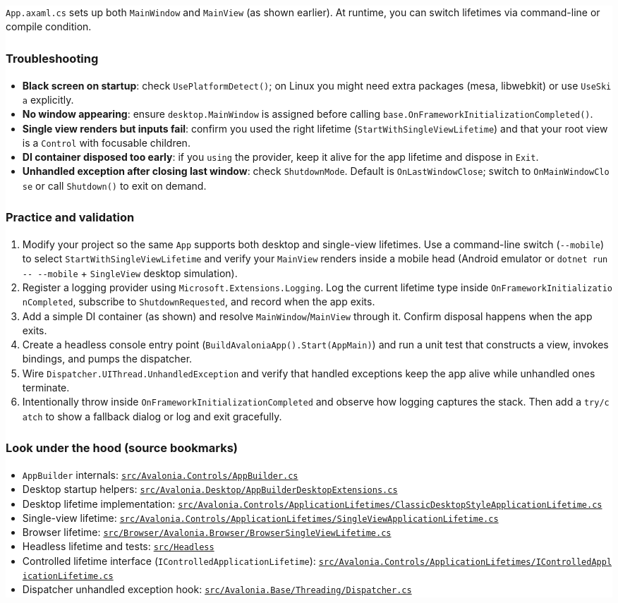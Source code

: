 ```csharp
```

`App.axaml.cs` sets up both `MainWindow` and `MainView` (as shown earlier). At runtime, you can switch lifetimes via command-line or compile condition.

### Troubleshooting
- **Black screen on startup**: check `UsePlatformDetect()`; on Linux you might need extra packages (mesa, libwebkit) or use `UseSkia` explicitly.
- **No window appearing**: ensure `desktop.MainWindow` is assigned before calling `base.OnFrameworkInitializationCompleted()`.
- **Single view renders but inputs fail**: confirm you used the right lifetime (`StartWithSingleViewLifetime`) and that your root view is a `Control` with focusable children.
- **DI container disposed too early**: if you `using` the provider, keep it alive for the app lifetime and dispose in `Exit`.
- **Unhandled exception after closing last window**: check `ShutdownMode`. Default is `OnLastWindowClose`; switch to `OnMainWindowClose` or call `Shutdown()` to exit on demand.

### Practice and validation
1. Modify your project so the same `App` supports both desktop and single-view lifetimes. Use a command-line switch (`--mobile`) to select `StartWithSingleViewLifetime` and verify your `MainView` renders inside a mobile head (Android emulator or `dotnet run -- --mobile` + `SingleView` desktop simulation).
2. Register a logging provider using `Microsoft.Extensions.Logging`. Log the current lifetime type inside `OnFrameworkInitializationCompleted`, subscribe to `ShutdownRequested`, and record when the app exits.
3. Add a simple DI container (as shown) and resolve `MainWindow`/`MainView` through it. Confirm disposal happens when the app exits.
4. Create a headless console entry point (`BuildAvaloniaApp().Start(AppMain)`) and run a unit test that constructs a view, invokes bindings, and pumps the dispatcher.
5. Wire `Dispatcher.UIThread.UnhandledException` and verify that handled exceptions keep the app alive while unhandled ones terminate.
6. Intentionally throw inside `OnFrameworkInitializationCompleted` and observe how logging captures the stack. Then add a `try/catch` to show a fallback dialog or log and exit gracefully.

### Look under the hood (source bookmarks)
- `AppBuilder` internals: [`src/Avalonia.Controls/AppBuilder.cs`](https://github.com/AvaloniaUI/Avalonia/blob/master/src/Avalonia.Controls/AppBuilder.cs)
- Desktop startup helpers: [`src/Avalonia.Desktop/AppBuilderDesktopExtensions.cs`](https://github.com/AvaloniaUI/Avalonia/blob/master/src/Avalonia.Desktop/AppBuilderDesktopExtensions.cs)
- Desktop lifetime implementation: [`src/Avalonia.Controls/ApplicationLifetimes/ClassicDesktopStyleApplicationLifetime.cs`](https://github.com/AvaloniaUI/Avalonia/blob/master/src/Avalonia.Controls/ApplicationLifetimes/ClassicDesktopStyleApplicationLifetime.cs)
- Single-view lifetime: [`src/Avalonia.Controls/ApplicationLifetimes/SingleViewApplicationLifetime.cs`](https://github.com/AvaloniaUI/Avalonia/blob/master/src/Avalonia.Controls/ApplicationLifetimes/SingleViewApplicationLifetime.cs)
- Browser lifetime: [`src/Browser/Avalonia.Browser/BrowserSingleViewLifetime.cs`](https://github.com/AvaloniaUI/Avalonia/blob/master/src/Browser/Avalonia.Browser/BrowserSingleViewLifetime.cs)
- Headless lifetime and tests: [`src/Headless`](https://github.com/AvaloniaUI/Avalonia/tree/master/src/Headless)
- Controlled lifetime interface (`IControlledApplicationLifetime`): [`src/Avalonia.Controls/ApplicationLifetimes/IControlledApplicationLifetime.cs`](https://github.com/AvaloniaUI/Avalonia/blob/master/src/Avalonia.Controls/ApplicationLifetimes/IControlledApplicationLifetime.cs)
- Dispatcher unhandled exception hook: [`src/Avalonia.Base/Threading/Dispatcher.cs`](https://github.com/AvaloniaUI/Avalonia/blob/master/src/Avalonia.Base/Threading/Dispatcher.cs)
